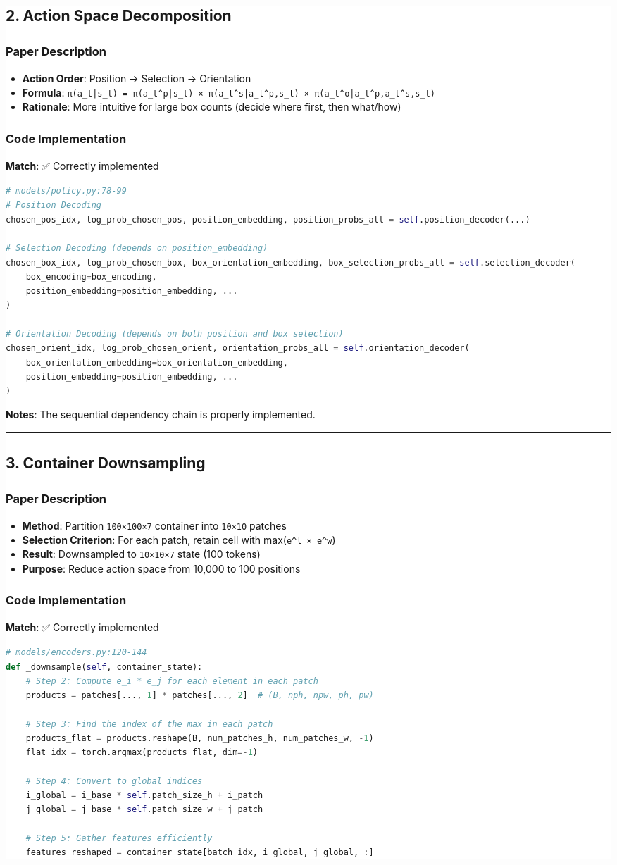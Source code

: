 ## 2. Action Space Decomposition

### Paper Description
- **Action Order**: Position → Selection → Orientation
- **Formula**: `π(a_t|s_t) = π(a_t^p|s_t) × π(a_t^s|a_t^p,s_t) × π(a_t^o|a_t^p,a_t^s,s_t)`
- **Rationale**: More intuitive for large box counts (decide where first, then what/how)

### Code Implementation
**Match**: ✅ Correctly implemented

```python
# models/policy.py:78-99
# Position Decoding
chosen_pos_idx, log_prob_chosen_pos, position_embedding, position_probs_all = self.position_decoder(...)

# Selection Decoding (depends on position_embedding)
chosen_box_idx, log_prob_chosen_box, box_orientation_embedding, box_selection_probs_all = self.selection_decoder(
    box_encoding=box_encoding,
    position_embedding=position_embedding, ...
)

# Orientation Decoding (depends on both position and box selection)
chosen_orient_idx, log_prob_chosen_orient, orientation_probs_all = self.orientation_decoder(
    box_orientation_embedding=box_orientation_embedding,
    position_embedding=position_embedding, ...
)
```

**Notes**: The sequential dependency chain is properly implemented.

---

## 3. Container Downsampling

### Paper Description
- **Method**: Partition `100×100×7` container into `10×10` patches
- **Selection Criterion**: For each patch, retain cell with max(`e^l × e^w`)
- **Result**: Downsampled to `10×10×7` state (100 tokens)
- **Purpose**: Reduce action space from 10,000 to 100 positions

### Code Implementation
**Match**: ✅ Correctly implemented

```python
# models/encoders.py:120-144
def _downsample(self, container_state):
    # Step 2: Compute e_i * e_j for each element in each patch
    products = patches[..., 1] * patches[..., 2]  # (B, nph, npw, ph, pw)

    # Step 3: Find the index of the max in each patch
    products_flat = products.reshape(B, num_patches_h, num_patches_w, -1)
    flat_idx = torch.argmax(products_flat, dim=-1)

    # Step 4: Convert to global indices
    i_global = i_base * self.patch_size_h + i_patch
    j_global = j_base * self.patch_size_w + j_patch

    # Step 5: Gather features efficiently
    features_reshaped = container_state[batch_idx, i_global, j_global, :]
```
